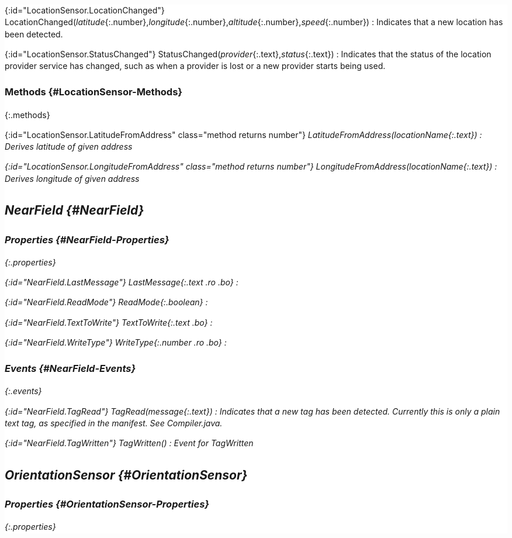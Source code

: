 {:id="LocationSensor.LocationChanged"} LocationChanged(*latitude*{:.number},*longitude*{:.number},*altitude*{:.number},*speed*{:.number})
: Indicates that a new location has been detected.

{:id="LocationSensor.StatusChanged"} StatusChanged(*provider*{:.text},*status*{:.text})
: Indicates that the status of the location provider service has changed, such as when a
 provider is lost or a new provider starts being used.

### Methods  {#LocationSensor-Methods}

{:.methods}

{:id="LocationSensor.LatitudeFromAddress" class="method returns number"} <i/> LatitudeFromAddress(*locationName*{:.text})
: Derives latitude of given address

{:id="LocationSensor.LongitudeFromAddress" class="method returns number"} <i/> LongitudeFromAddress(*locationName*{:.text})
: Derives longitude of given address

## NearField  {#NearField}

### Properties  {#NearField-Properties}

{:.properties}

{:id="NearField.LastMessage"} *LastMessage*{:.text .ro .bo}
: 

{:id="NearField.ReadMode"} *ReadMode*{:.boolean}
: 

{:id="NearField.TextToWrite"} *TextToWrite*{:.text .bo}
: 

{:id="NearField.WriteType"} *WriteType*{:.number .ro .bo}
: 

### Events  {#NearField-Events}

{:.events}

{:id="NearField.TagRead"} TagRead(*message*{:.text})
: Indicates that a new tag has been detected.
 Currently this is only a plain text tag, as specified in the
 manifest.  See Compiler.java.

{:id="NearField.TagWritten"} TagWritten()
: Event for TagWritten

## OrientationSensor  {#OrientationSensor}

### Properties  {#OrientationSensor-Properties}

{:.properties}

